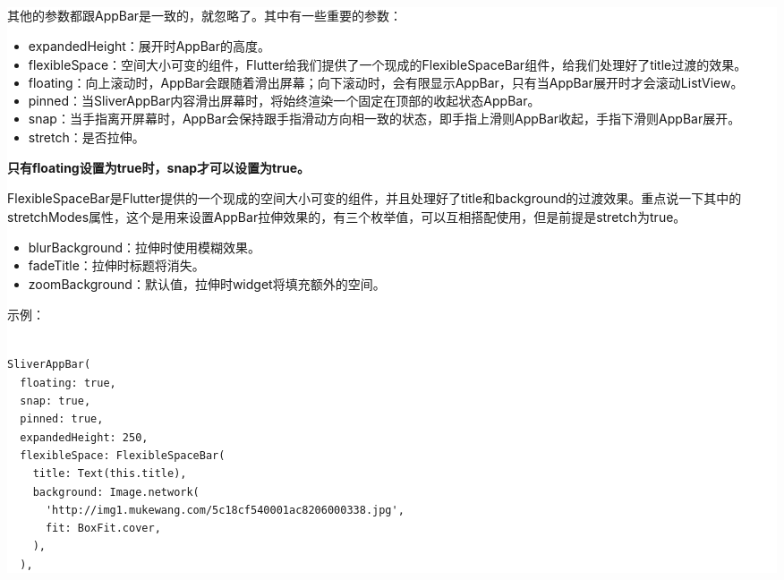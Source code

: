 其他的参数都跟AppBar是一致的，就忽略了。其中有一些重要的参数：

- expandedHeight：展开时AppBar的高度。
- flexibleSpace：空间大小可变的组件，Flutter给我们提供了一个现成的FlexibleSpaceBar组件，给我们处理好了title过渡的效果。
- floating：向上滚动时，AppBar会跟随着滑出屏幕；向下滚动时，会有限显示AppBar，只有当AppBar展开时才会滚动ListView。
- pinned：当SliverAppBar内容滑出屏幕时，将始终渲染一个固定在顶部的收起状态AppBar。
- snap：当手指离开屏幕时，AppBar会保持跟手指滑动方向相一致的状态，即手指上滑则AppBar收起，手指下滑则AppBar展开。
- stretch：是否拉伸。

**只有floating设置为true时，snap才可以设置为true。**

FlexibleSpaceBar是Flutter提供的一个现成的空间大小可变的组件，并且处理好了title和background的过渡效果。重点说一下其中的stretchModes属性，这个是用来设置AppBar拉伸效果的，有三个枚举值，可以互相搭配使用，但是前提是stretch为true。

- blurBackground：拉伸时使用模糊效果。
- fadeTitle：拉伸时标题将消失。
- zoomBackground：默认值，拉伸时widget将填充额外的空间。

示例：

```

SliverAppBar(
  floating: true,
  snap: true,
  pinned: true,
  expandedHeight: 250,
  flexibleSpace: FlexibleSpaceBar(
    title: Text(this.title),
    background: Image.network(
      'http://img1.mukewang.com/5c18cf540001ac8206000338.jpg',
      fit: BoxFit.cover,
    ),
  ),

```


